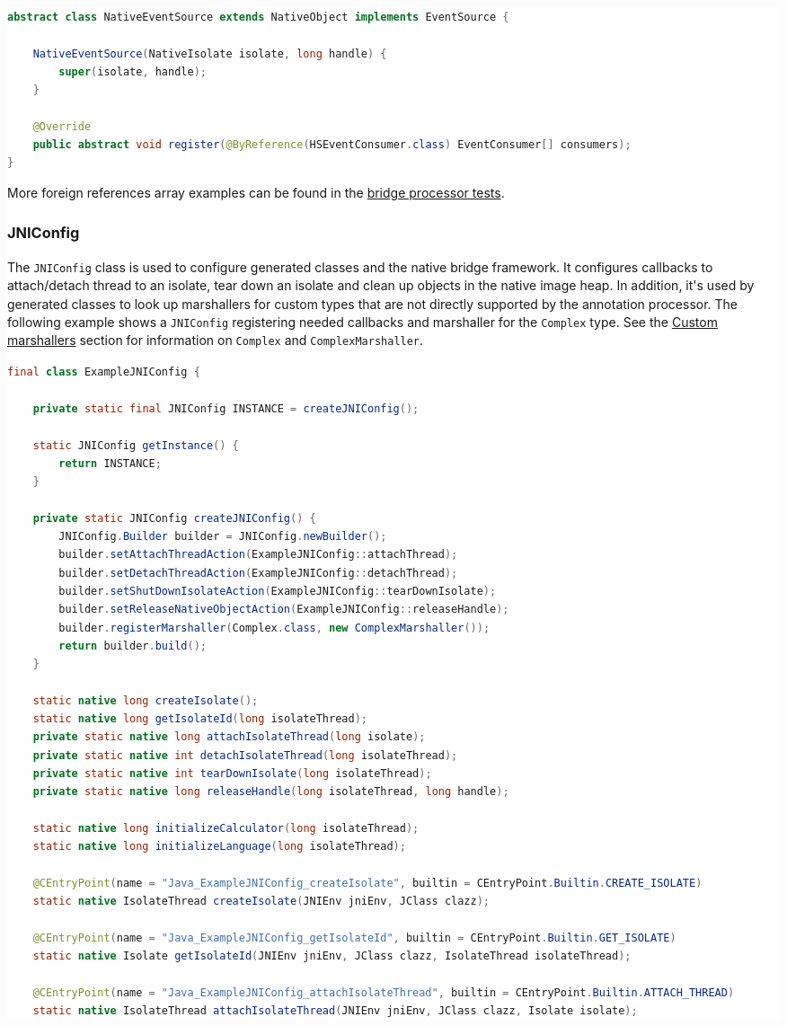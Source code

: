 ```java
abstract class NativeEventSource extends NativeObject implements EventSource {

    NativeEventSource(NativeIsolate isolate, long handle) {
        super(isolate, handle);
    }

    @Override
    public abstract void register(@ByReference(HSEventConsumer.class) EventConsumer[] consumers);
}
```

More foreign references array examples can be found in the [bridge processor tests](https://github.com/oracle/graal/tree/master/compiler/src/org.graalvm.nativebridge.processor.test/src/org/graalvm/nativebridge/processor/test/references/).

### JNIConfig

The `JNIConfig` class is used to configure generated classes and the native bridge framework. It configures callbacks to attach/detach thread to an isolate, tear down an isolate and clean up objects in the native image heap. In addition, it's used by generated classes to look up marshallers for custom types that are not directly supported by the annotation processor. The following example shows a `JNIConfig` registering needed callbacks and marshaller for the `Complex` type. See the [Custom marshallers](#Custom-marshallers) section for information on `Complex` and `ComplexMarshaller`.

```java
final class ExampleJNIConfig {

    private static final JNIConfig INSTANCE = createJNIConfig();
    
    static JNIConfig getInstance() {
        return INSTANCE;
    }

    private static JNIConfig createJNIConfig() {
        JNIConfig.Builder builder = JNIConfig.newBuilder();
        builder.setAttachThreadAction(ExampleJNIConfig::attachThread);
        builder.setDetachThreadAction(ExampleJNIConfig::detachThread);
        builder.setShutDownIsolateAction(ExampleJNIConfig::tearDownIsolate);
        builder.setReleaseNativeObjectAction(ExampleJNIConfig::releaseHandle);
        builder.registerMarshaller(Complex.class, new ComplexMarshaller());
        return builder.build();
    }

    static native long createIsolate();
    static native long getIsolateId(long isolateThread);
    private static native long attachIsolateThread(long isolate);
    private static native int detachIsolateThread(long isolateThread);
    private static native int tearDownIsolate(long isolateThread);
    private static native long releaseHandle(long isolateThread, long handle);

    static native long initializeCalculator(long isolateThread);
    static native long initializeLanguage(long isolateThread);

    @CEntryPoint(name = "Java_ExampleJNIConfig_createIsolate", builtin = CEntryPoint.Builtin.CREATE_ISOLATE)
    static native IsolateThread createIsolate(JNIEnv jniEnv, JClass clazz);

    @CEntryPoint(name = "Java_ExampleJNIConfig_getIsolateId", builtin = CEntryPoint.Builtin.GET_ISOLATE)
    static native Isolate getIsolateId(JNIEnv jniEnv, JClass clazz, IsolateThread isolateThread);

    @CEntryPoint(name = "Java_ExampleJNIConfig_attachIsolateThread", builtin = CEntryPoint.Builtin.ATTACH_THREAD)
    static native IsolateThread attachIsolateThread(JNIEnv jniEnv, JClass clazz, Isolate isolate);
```